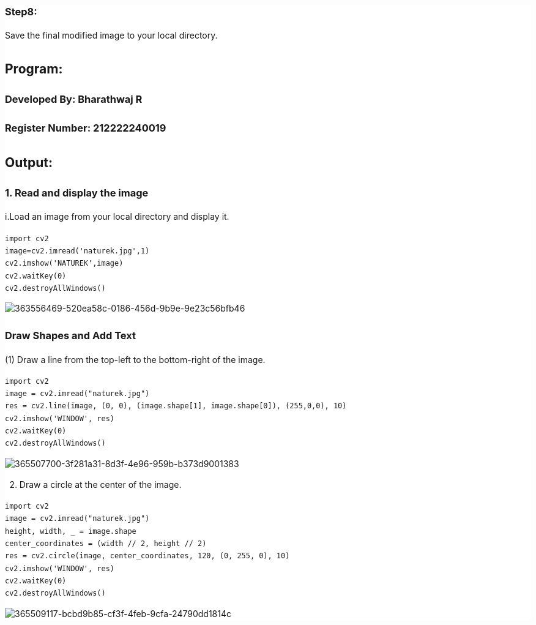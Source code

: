 ### Step8:
Save the final modified image to your local directory.


## Program:
### Developed By: Bharathwaj R
### Register Number: 212222240019


## Output:

### 1. Read and display the image
i.Load an image from your local directory and display it.
```
import cv2
image=cv2.imread('naturek.jpg',1)
cv2.imshow('NATUREK',image)
cv2.waitKey(0)
cv2.destroyAllWindows()
```
![363556469-520ea58c-0186-456d-9b9e-9e23c56bfb46](https://github.com/user-attachments/assets/b10079c0-dcb4-4301-ada7-3dcd6061c6f5)


### Draw Shapes and Add Text
(1) Draw a line from the top-left to the bottom-right of the image.
```
import cv2
image = cv2.imread("naturek.jpg")
res = cv2.line(image, (0, 0), (image.shape[1], image.shape[0]), (255,0,0), 10)
cv2.imshow('WINDOW', res)
cv2.waitKey(0)
cv2.destroyAllWindows()
```
![365507700-3f281a31-8d3f-4e96-959b-b373d9001383](https://github.com/user-attachments/assets/009a7c45-e255-45ec-917e-e1b26306c463)


2. Draw a circle at the center of the image.
```
import cv2
image = cv2.imread("naturek.jpg")
height, width, _ = image.shape
center_coordinates = (width // 2, height // 2)
res = cv2.circle(image, center_coordinates, 120, (0, 255, 0), 10)
cv2.imshow('WINDOW', res)
cv2.waitKey(0)
cv2.destroyAllWindows()
```
![365509117-bcbd9b85-cf3f-4feb-9cfa-24790dd1814c](https://github.com/user-attachments/assets/6a4021bf-4f64-4913-9c48-6dfad34479e9)

